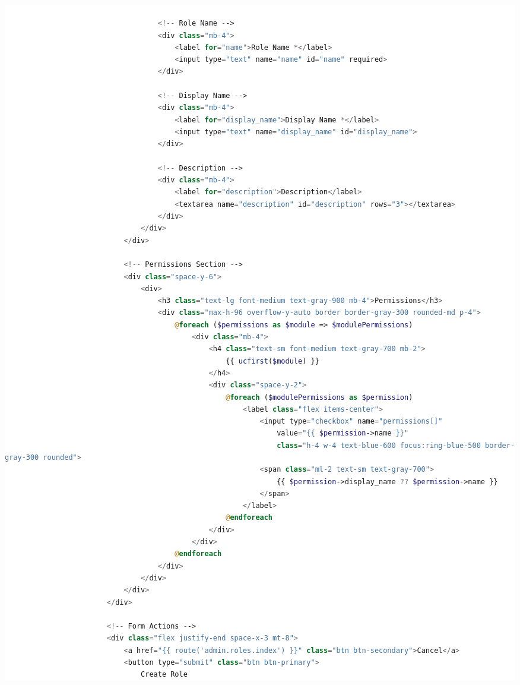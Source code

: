 ```php
                                    
                                    <!-- Role Name -->
                                    <div class="mb-4">
                                        <label for="name">Role Name *</label>
                                        <input type="text" name="name" id="name" required>
                                    </div>
                                    
                                    <!-- Display Name -->
                                    <div class="mb-4">
                                        <label for="display_name">Display Name *</label>
                                        <input type="text" name="display_name" id="display_name">
                                    </div>
                                    
                                    <!-- Description -->
                                    <div class="mb-4">
                                        <label for="description">Description</label>
                                        <textarea name="description" id="description" rows="3"></textarea>
                                    </div>
                                </div>
                            </div>

                            <!-- Permissions Section -->
                            <div class="space-y-6">
                                <div>
                                    <h3 class="text-lg font-medium text-gray-900 mb-4">Permissions</h3>
                                    <div class="max-h-96 overflow-y-auto border border-gray-300 rounded-md p-4">
                                        @foreach ($permissions as $module => $modulePermissions)
                                            <div class="mb-4">
                                                <h4 class="text-sm font-medium text-gray-700 mb-2">
                                                    {{ ucfirst($module) }}
                                                </h4>
                                                <div class="space-y-2">
                                                    @foreach ($modulePermissions as $permission)
                                                        <label class="flex items-center">
                                                            <input type="checkbox" name="permissions[]"
                                                                value="{{ $permission->name }}"
                                                                class="h-4 w-4 text-blue-600 focus:ring-blue-500 border-gray-300 rounded">
                                                            <span class="ml-2 text-sm text-gray-700">
                                                                {{ $permission->display_name ?? $permission->name }}
                                                            </span>
                                                        </label>
                                                    @endforeach
                                                </div>
                                            </div>
                                        @endforeach
                                    </div>
                                </div>
                            </div>
                        </div>

                        <!-- Form Actions -->
                        <div class="flex justify-end space-x-3 mt-8">
                            <a href="{{ route('admin.roles.index') }}" class="btn btn-secondary">Cancel</a>
                            <button type="submit" class="btn btn-primary">
                                Create Role
```